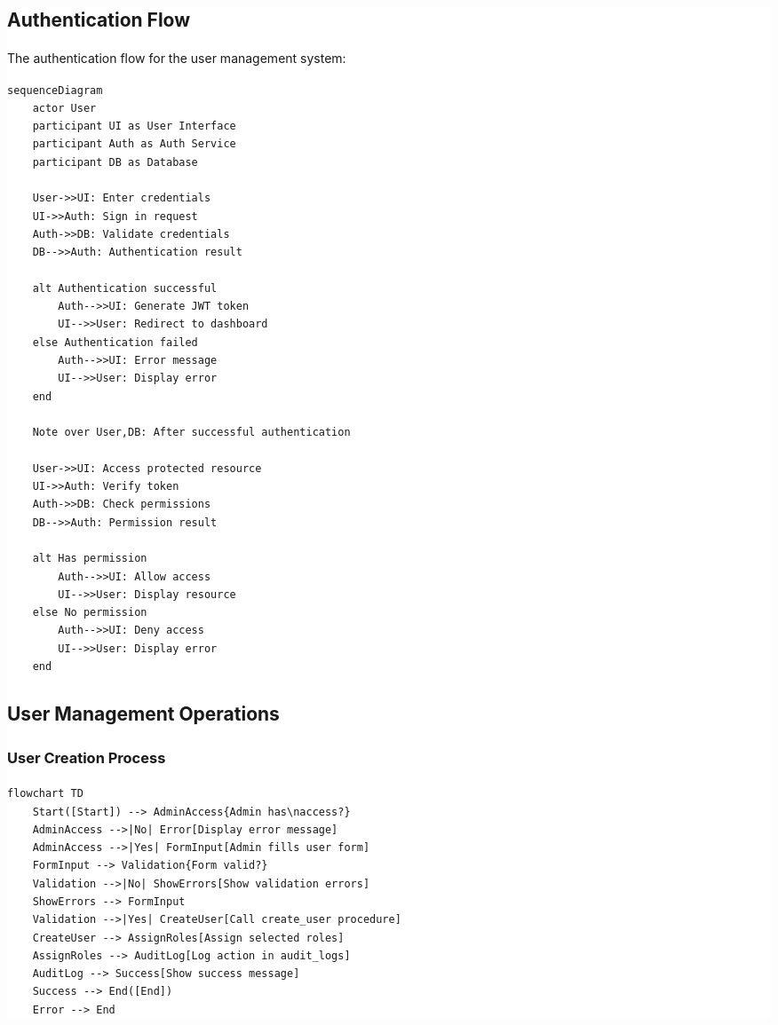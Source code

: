 ## Authentication Flow

The authentication flow for the user management system:

```mermaid
sequenceDiagram
    actor User
    participant UI as User Interface
    participant Auth as Auth Service
    participant DB as Database
    
    User->>UI: Enter credentials
    UI->>Auth: Sign in request
    Auth->>DB: Validate credentials
    DB-->>Auth: Authentication result
    
    alt Authentication successful
        Auth-->>UI: Generate JWT token
        UI-->>User: Redirect to dashboard
    else Authentication failed
        Auth-->>UI: Error message
        UI-->>User: Display error
    end
    
    Note over User,DB: After successful authentication
    
    User->>UI: Access protected resource
    UI->>Auth: Verify token
    Auth->>DB: Check permissions
    DB-->>Auth: Permission result
    
    alt Has permission
        Auth-->>UI: Allow access
        UI-->>User: Display resource
    else No permission
        Auth-->>UI: Deny access
        UI-->>User: Display error
    end
```

## User Management Operations

### User Creation Process

```mermaid
flowchart TD
    Start([Start]) --> AdminAccess{Admin has\naccess?}
    AdminAccess -->|No| Error[Display error message]
    AdminAccess -->|Yes| FormInput[Admin fills user form]
    FormInput --> Validation{Form valid?}
    Validation -->|No| ShowErrors[Show validation errors]
    ShowErrors --> FormInput
    Validation -->|Yes| CreateUser[Call create_user procedure]
    CreateUser --> AssignRoles[Assign selected roles]
    AssignRoles --> AuditLog[Log action in audit_logs]
    AuditLog --> Success[Show success message]
    Success --> End([End])
    Error --> End
```
